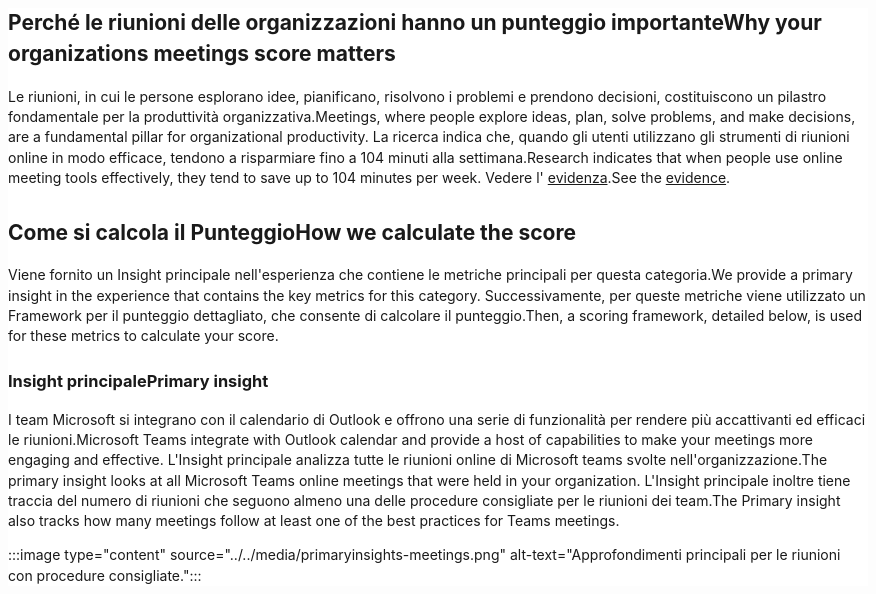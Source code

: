 ## <a name="why-your-organizations-meetings-score-matters"></a><span data-ttu-id="18092-108">Perché le riunioni delle organizzazioni hanno un punteggio importante</span><span class="sxs-lookup"><span data-stu-id="18092-108">Why your organizations meetings score matters</span></span>

<span data-ttu-id="18092-109">Le riunioni, in cui le persone esplorano idee, pianificano, risolvono i problemi e prendono decisioni, costituiscono un pilastro fondamentale per la produttività organizzativa.</span><span class="sxs-lookup"><span data-stu-id="18092-109">Meetings, where people explore ideas, plan, solve problems, and make decisions, are a fundamental pillar for organizational productivity.</span></span> <span data-ttu-id="18092-110">La ricerca indica che, quando gli utenti utilizzano gli strumenti di riunioni online in modo efficace, tendono a risparmiare fino a 104 minuti alla settimana.</span><span class="sxs-lookup"><span data-stu-id="18092-110">Research indicates that when people use online meeting tools effectively, they tend to save up to 104 minutes per week.</span></span> <span data-ttu-id="18092-111">Vedere l' [evidenza](https://vc2prod.blob.core.windows.net/vc-resources/TEIStudies/TEI%20of%20Microsoft%20365%20E5%20-%20Oct%202018.pdf).</span><span class="sxs-lookup"><span data-stu-id="18092-111">See the [evidence](https://vc2prod.blob.core.windows.net/vc-resources/TEIStudies/TEI%20of%20Microsoft%20365%20E5%20-%20Oct%202018.pdf).</span></span>

## <a name="how-we-calculate-the-score"></a><span data-ttu-id="18092-112">Come si calcola il Punteggio</span><span class="sxs-lookup"><span data-stu-id="18092-112">How we calculate the score</span></span>

<span data-ttu-id="18092-113">Viene fornito un Insight principale nell'esperienza che contiene le metriche principali per questa categoria.</span><span class="sxs-lookup"><span data-stu-id="18092-113">We provide a primary insight in the experience that contains the key metrics for this category.</span></span> <span data-ttu-id="18092-114">Successivamente, per queste metriche viene utilizzato un Framework per il punteggio dettagliato, che consente di calcolare il punteggio.</span><span class="sxs-lookup"><span data-stu-id="18092-114">Then, a scoring framework, detailed below, is used for these metrics to calculate your score.</span></span>

### <a name="primary-insight"></a><span data-ttu-id="18092-115">Insight principale</span><span class="sxs-lookup"><span data-stu-id="18092-115">Primary insight</span></span>

<span data-ttu-id="18092-116">I team Microsoft si integrano con il calendario di Outlook e offrono una serie di funzionalità per rendere più accattivanti ed efficaci le riunioni.</span><span class="sxs-lookup"><span data-stu-id="18092-116">Microsoft Teams integrate with Outlook calendar and provide a host of capabilities to make your meetings more engaging and effective.</span></span> <span data-ttu-id="18092-117">L'Insight principale analizza tutte le riunioni online di Microsoft teams svolte nell'organizzazione.</span><span class="sxs-lookup"><span data-stu-id="18092-117">The primary insight looks at all Microsoft Teams online meetings that were held in your organization.</span></span> <span data-ttu-id="18092-118">L'Insight principale inoltre tiene traccia del numero di riunioni che seguono almeno una delle procedure consigliate per le riunioni dei team.</span><span class="sxs-lookup"><span data-stu-id="18092-118">The Primary insight also tracks how many meetings follow at least one of the best practices for Teams meetings.</span></span>

:::image type="content" source="../../media/primaryinsights-meetings.png" alt-text="Approfondimenti principali per le riunioni con procedure consigliate.":::
